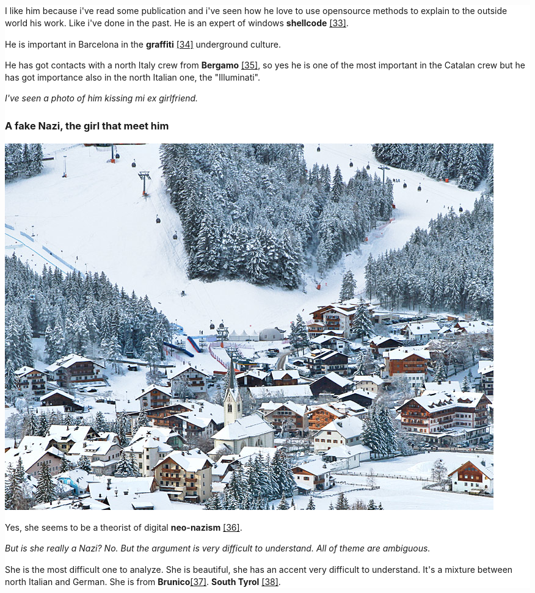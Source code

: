 I like him because i've read some publication and i've seen how he love to use opensource methods to explain to the outside world his work. Like i've done in the past. He is an expert of windows **shellcode** [[33]](https://en.wikipedia.org/wiki/Shellcode).

He is important in Barcelona in the **graffiti** [[34]](https://en.wikipedia.org/wiki/Graffiti) underground culture.

He has got contacts with a north Italy crew from **Bergamo** [[35]](https://en.wikipedia.org/wiki/Bergamo), so yes he is one of the most important in the Catalan crew but he has got importance also in the north Italian one, the "Illuminati".

*I've seen a photo of him kissing mi ex girlfriend.*

### A fake Nazi, the girl that meet him

![St Vigil in Enneberg](../Images/D-9632-piste-san-viglio-pisten-St-Vigil-in-Enneberg.jpg)

Yes, she seems to be a theorist of digital **neo-nazism** [[36]](https://en.wikipedia.org/wiki/Neo-Nazism). 

*But is she really a Nazi? No. But the argument is very difficult to understand. All of theme are ambiguous.*

She is the most difficult one to analyze. She is beautiful, she has an accent very difficult to understand. It's a mixture between north Italian and German. She is from **Brunico**[[37]](https://en.wikipedia.org/wiki/Bruneck). **South Tyrol** [[38]](https://en.wikipedia.org/wiki/South_Tyrol). 
